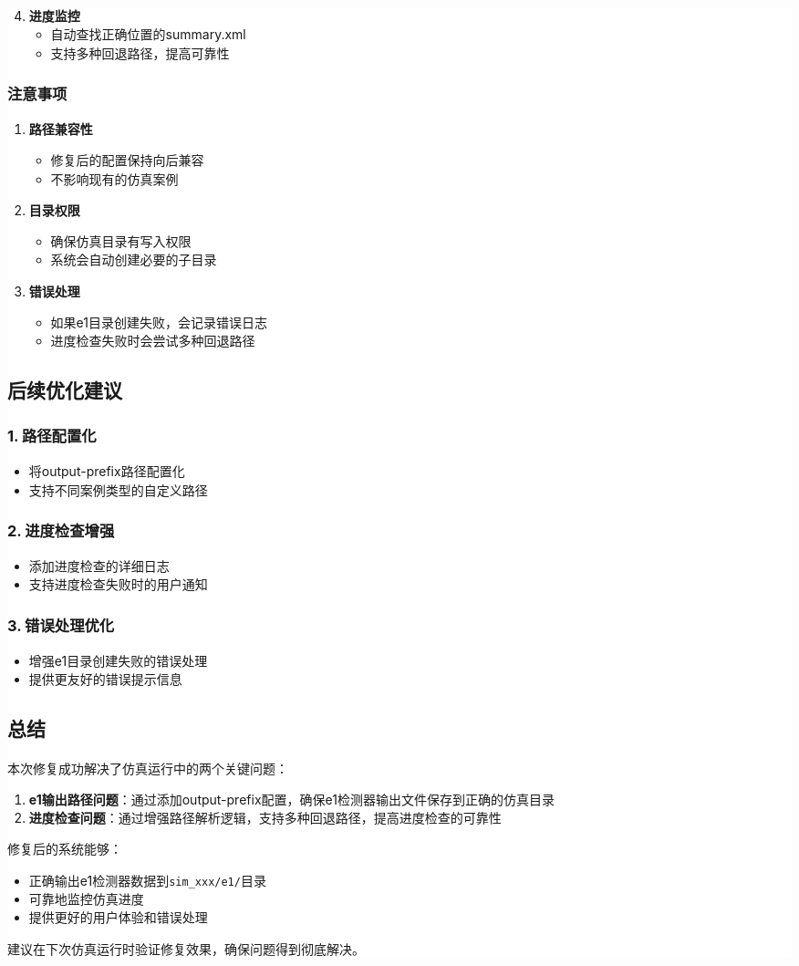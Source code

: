 4. **进度监控**
   - 自动查找正确位置的summary.xml
   - 支持多种回退路径，提高可靠性

### 注意事项

1. **路径兼容性**
   - 修复后的配置保持向后兼容
   - 不影响现有的仿真案例

2. **目录权限**
   - 确保仿真目录有写入权限
   - 系统会自动创建必要的子目录

3. **错误处理**
   - 如果e1目录创建失败，会记录错误日志
   - 进度检查失败时会尝试多种回退路径

## 后续优化建议

### 1. 路径配置化
- 将output-prefix路径配置化
- 支持不同案例类型的自定义路径

### 2. 进度检查增强
- 添加进度检查的详细日志
- 支持进度检查失败时的用户通知

### 3. 错误处理优化
- 增强e1目录创建失败的错误处理
- 提供更友好的错误提示信息

## 总结

本次修复成功解决了仿真运行中的两个关键问题：

1. **e1输出路径问题**：通过添加output-prefix配置，确保e1检测器输出文件保存到正确的仿真目录
2. **进度检查问题**：通过增强路径解析逻辑，支持多种回退路径，提高进度检查的可靠性

修复后的系统能够：
- 正确输出e1检测器数据到`sim_xxx/e1/`目录
- 可靠地监控仿真进度
- 提供更好的用户体验和错误处理

建议在下次仿真运行时验证修复效果，确保问题得到彻底解决。
